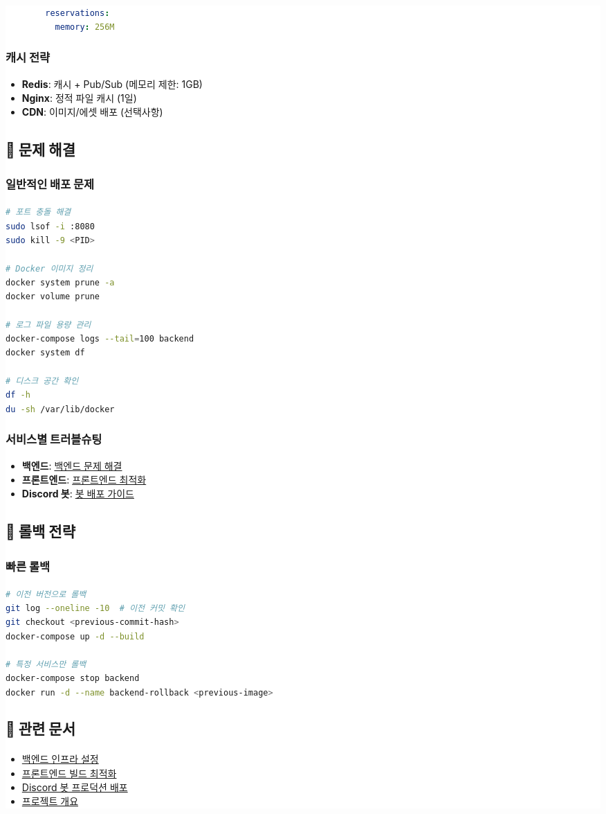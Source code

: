 ```yaml
        reservations:
          memory: 256M
```

### 캐시 전략
- **Redis**: 캐시 + Pub/Sub (메모리 제한: 1GB)
- **Nginx**: 정적 파일 캐시 (1일)
- **CDN**: 이미지/에셋 배포 (선택사항)

## 🔧 문제 해결

### 일반적인 배포 문제
```bash
# 포트 충돌 해결
sudo lsof -i :8080
sudo kill -9 <PID>

# Docker 이미지 정리
docker system prune -a
docker volume prune

# 로그 파일 용량 관리  
docker-compose logs --tail=100 backend
docker system df

# 디스크 공간 확인
df -h
du -sh /var/lib/docker
```

### 서비스별 트러블슈팅
- **백엔드**: [백엔드 문제 해결](../backend/troubleshooting/common-errors.md)
- **프론트엔드**: [프론트엔드 최적화](../frontend/optimization/performance.md)
- **Discord 봇**: [봇 배포 가이드](../discord-bot/deployment/production-deploy.md)

## 🔄 롤백 전략

### 빠른 롤백
```bash
# 이전 버전으로 롤백
git log --oneline -10  # 이전 커밋 확인
git checkout <previous-commit-hash>
docker-compose up -d --build

# 특정 서비스만 롤백
docker-compose stop backend
docker run -d --name backend-rollback <previous-image>
```

## 🔗 관련 문서
- [백엔드 인프라 설정](../backend/infrastructure/redis-cache.md)
- [프론트엔드 빌드 최적화](../frontend/optimization/bundle-optimization.md)
- [Discord 봇 프로덕션 배포](../discord-bot/deployment/production-deploy.md)
- [프로젝트 개요](project-overview.md)
